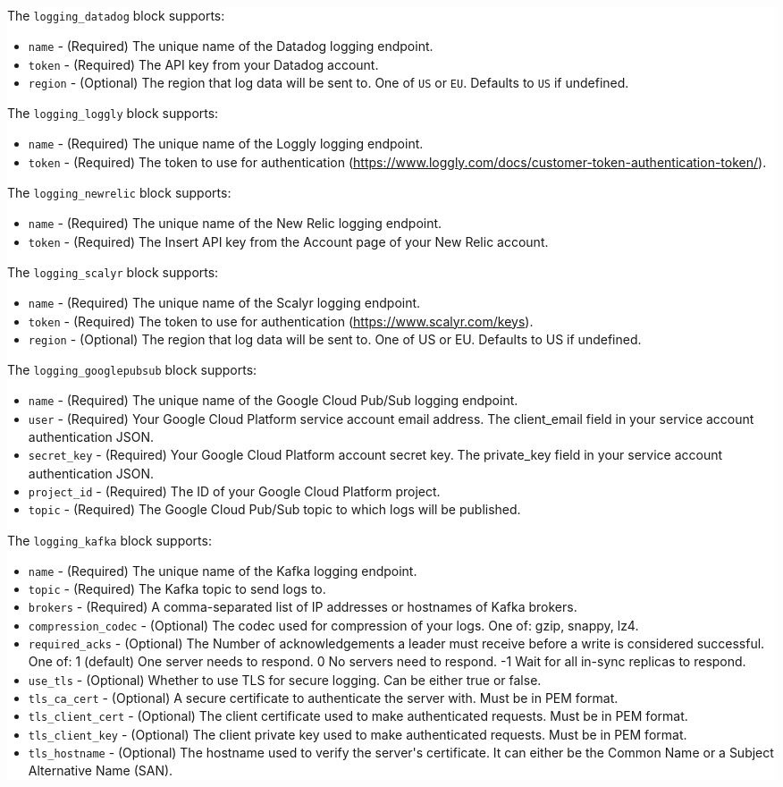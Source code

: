 
The `logging_datadog` block supports:

* `name` - (Required) The unique name of the Datadog logging endpoint.
* `token` - (Required) The API key from your Datadog account.
* `region` - (Optional) The region that log data will be sent to. One of `US` or `EU`. Defaults to `US` if undefined.


The `logging_loggly` block supports:

* `name` - (Required) The unique name of the Loggly logging endpoint.
* `token` - (Required) The token to use for authentication (https://www.loggly.com/docs/customer-token-authentication-token/).


The `logging_newrelic` block supports:

* `name` - (Required) The unique name of the New Relic logging endpoint.
* `token` - (Required) The Insert API key from the Account page of your New Relic account.


The `logging_scalyr` block supports:

* `name` - (Required) The unique name of the Scalyr logging endpoint.
* `token` - (Required) The token to use for authentication (https://www.scalyr.com/keys).
* `region` - (Optional) The region that log data will be sent to. One of US or EU. Defaults to US if undefined.


The `logging_googlepubsub` block supports:

* `name` - (Required) The unique name of the Google Cloud Pub/Sub logging endpoint.
* `user` - (Required) Your Google Cloud Platform service account email address. The client_email field in your service account authentication JSON.
* `secret_key` - (Required) Your Google Cloud Platform account secret key. The private_key field in your service account authentication JSON.
* `project_id` - (Required) The ID of your Google Cloud Platform project.
* `topic` - (Required) The Google Cloud Pub/Sub topic to which logs will be published.


The `logging_kafka` block supports:

* `name` - (Required) The unique name of the Kafka logging endpoint.
* `topic` - (Required) The Kafka topic to send logs to.
* `brokers` - (Required) A comma-separated list of IP addresses or hostnames of Kafka brokers.
* `compression_codec` - (Optional) The codec used for compression of your logs. One of: gzip, snappy, lz4.
* `required_acks` - (Optional) The Number of acknowledgements a leader must receive before a write is considered successful. One of: 1 (default) One server needs to respond. 0 No servers need to respond. -1	Wait for all in-sync replicas to respond.
* `use_tls` - (Optional) Whether to use TLS for secure logging. Can be either true or false.
* `tls_ca_cert` - (Optional) A secure certificate to authenticate the server with. Must be in PEM format.
* `tls_client_cert` - (Optional) The client certificate used to make authenticated requests. Must be in PEM format.
* `tls_client_key` - (Optional) The client private key used to make authenticated requests. Must be in PEM format.
* `tls_hostname` - (Optional) The hostname used to verify the server's certificate. It can either be the Common Name or a Subject Alternative Name (SAN).
